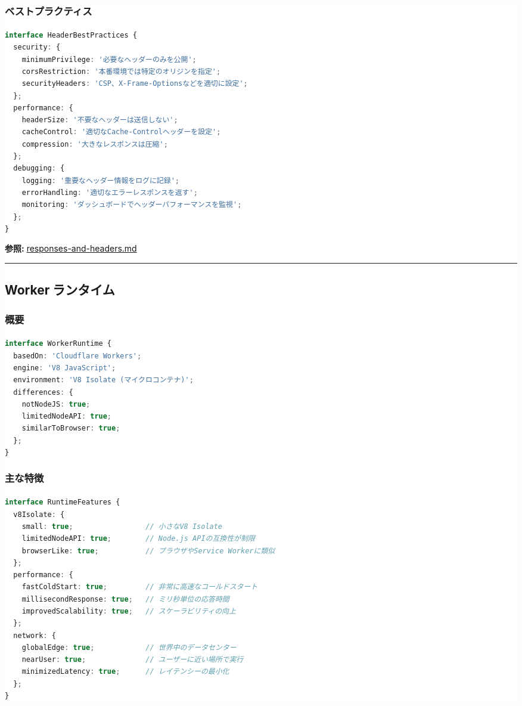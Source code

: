 ### ベストプラクティス

```typescript
interface HeaderBestPractices {
  security: {
    minimumPrivilege: '必要なヘッダーのみを公開';
    corsRestriction: '本番環境では特定のオリジンを指定';
    securityHeaders: 'CSP、X-Frame-Optionsなどを適切に設定';
  };
  performance: {
    headerSize: '不要なヘッダーは送信しない';
    cacheControl: '適切なCache-Controlヘッダーを設定';
    compression: '大きなレスポンスは圧縮';
  };
  debugging: {
    logging: '重要なヘッダー情報をログに記録';
    errorHandling: '適切なエラーレスポンスを返す';
    monitoring: 'ダッシュボードでヘッダーパフォーマンスを監視';
  };
}
```

**参照:** [responses-and-headers.md](/frameworks/expo/docs/eas/hosting/reference/responses-and-headers)

---

## Worker ランタイム

### 概要

```typescript
interface WorkerRuntime {
  basedOn: 'Cloudflare Workers';
  engine: 'V8 JavaScript';
  environment: 'V8 Isolate (マイクロコンテナ)';
  differences: {
    notNodeJS: true;
    limitedNodeAPI: true;
    similarToBrowser: true;
  };
}
```

### 主な特徴

```typescript
interface RuntimeFeatures {
  v8Isolate: {
    small: true;                 // 小さなV8 Isolate
    limitedNodeAPI: true;        // Node.js APIの互換性が制限
    browserLike: true;           // ブラウザやService Workerに類似
  };
  performance: {
    fastColdStart: true;         // 非常に高速なコールドスタート
    millisecondResponse: true;   // ミリ秒単位の応答時間
    improvedScalability: true;   // スケーラビリティの向上
  };
  network: {
    globalEdge: true;            // 世界中のデータセンター
    nearUser: true;              // ユーザーに近い場所で実行
    minimizedLatency: true;      // レイテンシーの最小化
  };
}
```